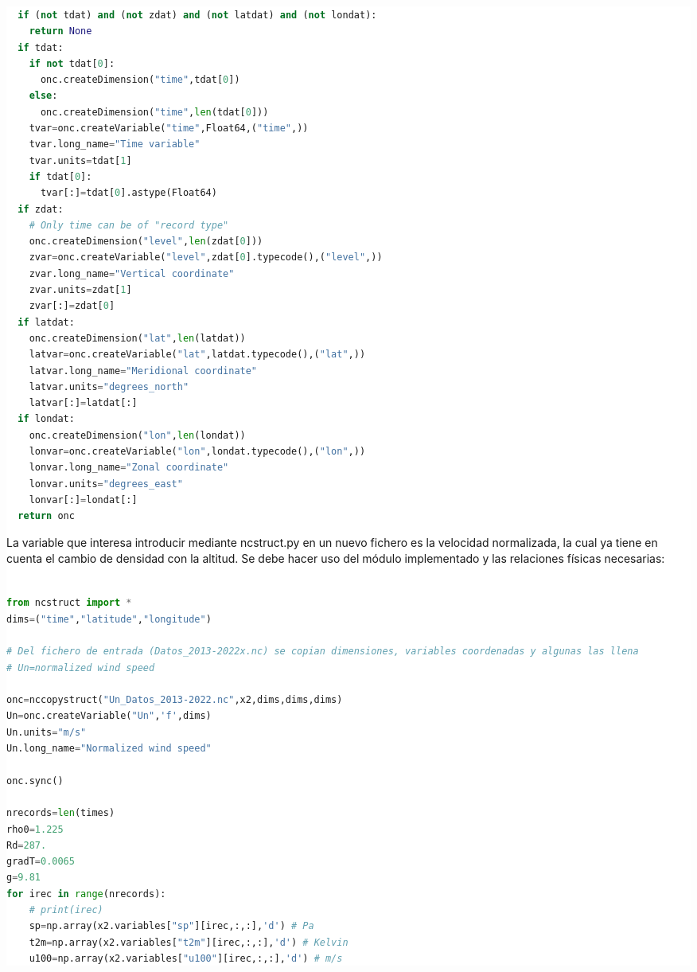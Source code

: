 ```python
  if (not tdat) and (not zdat) and (not latdat) and (not londat):
    return None
  if tdat:
    if not tdat[0]:
      onc.createDimension("time",tdat[0])
    else:
      onc.createDimension("time",len(tdat[0]))
    tvar=onc.createVariable("time",Float64,("time",))
    tvar.long_name="Time variable"
    tvar.units=tdat[1]
    if tdat[0]:
      tvar[:]=tdat[0].astype(Float64)
  if zdat:
    # Only time can be of "record type"
    onc.createDimension("level",len(zdat[0]))
    zvar=onc.createVariable("level",zdat[0].typecode(),("level",))
    zvar.long_name="Vertical coordinate"
    zvar.units=zdat[1]
    zvar[:]=zdat[0]
  if latdat:
    onc.createDimension("lat",len(latdat))
    latvar=onc.createVariable("lat",latdat.typecode(),("lat",))
    latvar.long_name="Meridional coordinate"
    latvar.units="degrees_north"
    latvar[:]=latdat[:]
  if londat:
    onc.createDimension("lon",len(londat))
    lonvar=onc.createVariable("lon",londat.typecode(),("lon",))
    lonvar.long_name="Zonal coordinate"
    lonvar.units="degrees_east"
    lonvar[:]=londat[:]
  return onc

```
La variable que interesa introducir mediante ncstruct.py en un nuevo fichero
es la velocidad normalizada, la cual ya tiene en cuenta el cambio de densidad
con la altitud. Se debe hacer uso del módulo implementado y las relaciones físicas necesarias:

```python

from ncstruct import *
dims=("time","latitude","longitude")

# Del fichero de entrada (Datos_2013-2022x.nc) se copian dimensiones, variables coordenadas y algunas las llena
# Un=normalized wind speed

onc=nccopystruct("Un_Datos_2013-2022.nc",x2,dims,dims,dims)
Un=onc.createVariable("Un",'f',dims)
Un.units="m/s"
Un.long_name="Normalized wind speed"

onc.sync()

nrecords=len(times)
rho0=1.225
Rd=287.
gradT=0.0065
g=9.81
for irec in range(nrecords):
    # print(irec)
    sp=np.array(x2.variables["sp"][irec,:,:],'d') # Pa
    t2m=np.array(x2.variables["t2m"][irec,:,:],'d') # Kelvin
    u100=np.array(x2.variables["u100"][irec,:,:],'d') # m/s
```